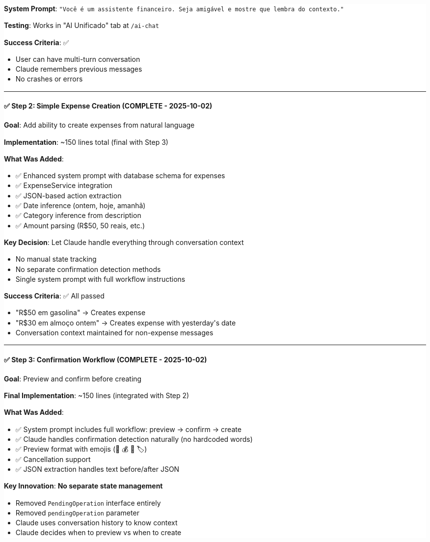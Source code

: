 **System Prompt**: `"Você é um assistente financeiro. Seja amigável e mostre que lembra do contexto."`

**Testing**: Works in "AI Unificado" tab at `/ai-chat`

**Success Criteria**: ✅
- User can have multi-turn conversation
- Claude remembers previous messages
- No crashes or errors

---

#### ✅ **Step 2: Simple Expense Creation** (COMPLETE - 2025-10-02)

**Goal**: Add ability to create expenses from natural language

**Implementation**: ~150 lines total (final with Step 3)

**What Was Added**:
- ✅ Enhanced system prompt with database schema for expenses
- ✅ ExpenseService integration
- ✅ JSON-based action extraction
- ✅ Date inference (ontem, hoje, amanhã)
- ✅ Category inference from description
- ✅ Amount parsing (R$50, 50 reais, etc.)

**Key Decision**: Let Claude handle everything through conversation context
- No manual state tracking
- No separate confirmation detection methods
- Single system prompt with full workflow instructions

**Success Criteria**: ✅ All passed
- "R$50 em gasolina" → Creates expense
- "R$30 em almoço ontem" → Creates expense with yesterday's date
- Conversation context maintained for non-expense messages

---

#### ✅ **Step 3: Confirmation Workflow** (COMPLETE - 2025-10-02)

**Goal**: Preview and confirm before creating

**Final Implementation**: ~150 lines (integrated with Step 2)

**What Was Added**:
- ✅ System prompt includes full workflow: preview → confirm → create
- ✅ Claude handles confirmation detection naturally (no hardcoded words)
- ✅ Preview format with emojis (📝 💰 📅 🏷️)
- ✅ Cancellation support
- ✅ JSON extraction handles text before/after JSON

**Key Innovation**: **No separate state management**
- Removed `PendingOperation` interface entirely
- Removed `pendingOperation` parameter
- Claude uses conversation history to know context
- Claude decides when to preview vs when to create
